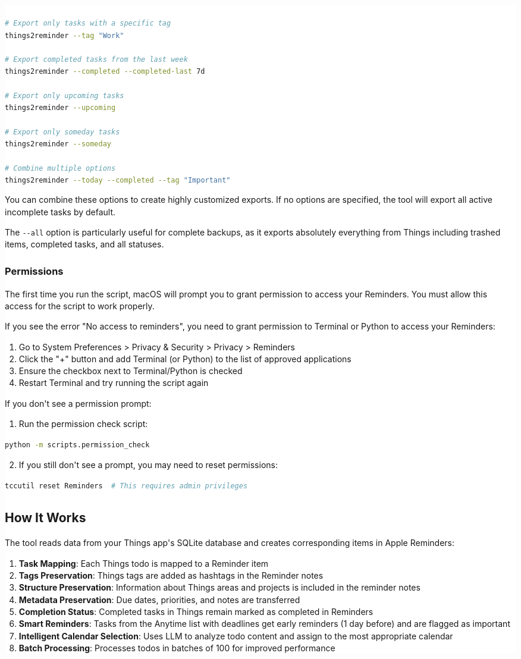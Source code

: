 ```bash

# Export only tasks with a specific tag
things2reminder --tag "Work"

# Export completed tasks from the last week
things2reminder --completed --completed-last 7d

# Export only upcoming tasks
things2reminder --upcoming

# Export only someday tasks
things2reminder --someday

# Combine multiple options
things2reminder --today --completed --tag "Important"
```

You can combine these options to create highly customized exports. If no options are specified, the tool will export all active incomplete tasks by default.

The `--all` option is particularly useful for complete backups, as it exports absolutely everything from Things including trashed items, completed tasks, and all statuses.

### Permissions

The first time you run the script, macOS will prompt you to grant permission to access your Reminders. You must allow this access for the script to work properly.

If you see the error "No access to reminders", you need to grant permission to Terminal or Python to access your Reminders:

1. Go to System Preferences > Privacy & Security > Privacy > Reminders
2. Click the "+" button and add Terminal (or Python) to the list of approved applications
3. Ensure the checkbox next to Terminal/Python is checked
4. Restart Terminal and try running the script again

If you don't see a permission prompt:

1. Run the permission check script:
```bash
python -m scripts.permission_check
```

2. If you still don't see a prompt, you may need to reset permissions:
```bash
tccutil reset Reminders  # This requires admin privileges
```

## How It Works

The tool reads data from your Things app's SQLite database and creates corresponding items in Apple Reminders:

1. **Task Mapping**: Each Things todo is mapped to a Reminder item
2. **Tags Preservation**: Things tags are added as hashtags in the Reminder notes
3. **Structure Preservation**: Information about Things areas and projects is included in the reminder notes
4. **Metadata Preservation**: Due dates, priorities, and notes are transferred
5. **Completion Status**: Completed tasks in Things remain marked as completed in Reminders
6. **Smart Reminders**: Tasks from the Anytime list with deadlines get early reminders (1 day before) and are flagged as important
7. **Intelligent Calendar Selection**: Uses LLM to analyze todo content and assign to the most appropriate calendar
8. **Batch Processing**: Processes todos in batches of 100 for improved performance
